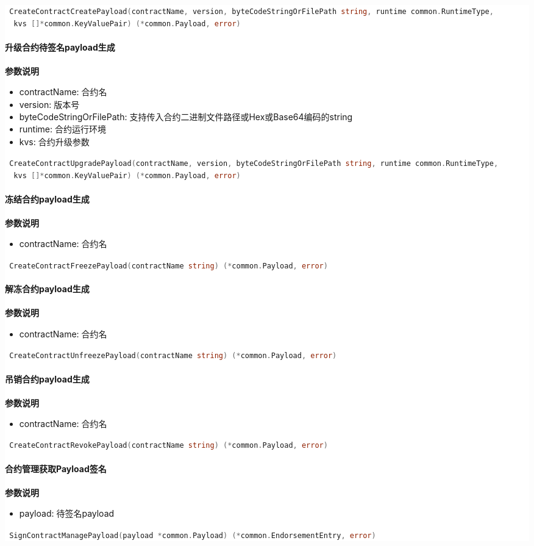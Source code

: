 ```go
 CreateContractCreatePayload(contractName, version, byteCodeStringOrFilePath string, runtime common.RuntimeType,
  kvs []*common.KeyValuePair) (*common.Payload, error)
```

#### 升级合约待签名payload生成

**参数说明**

- contractName: 合约名
- version: 版本号
- byteCodeStringOrFilePath: 支持传入合约二进制文件路径或Hex或Base64编码的string
- runtime: 合约运行环境
- kvs: 合约升级参数

```go
 CreateContractUpgradePayload(contractName, version, byteCodeStringOrFilePath string, runtime common.RuntimeType,
  kvs []*common.KeyValuePair) (*common.Payload, error)
```

#### 冻结合约payload生成

**参数说明**

- contractName: 合约名

```go
 CreateContractFreezePayload(contractName string) (*common.Payload, error)
```

#### 解冻合约payload生成

**参数说明**

- contractName: 合约名

```go
 CreateContractUnfreezePayload(contractName string) (*common.Payload, error)
```

#### 吊销合约payload生成

**参数说明**

- contractName: 合约名

```go
 CreateContractRevokePayload(contractName string) (*common.Payload, error)
```

#### 合约管理获取Payload签名

**参数说明**

- payload: 待签名payload

```go
 SignContractManagePayload(payload *common.Payload) (*common.EndorsementEntry, error)
```
